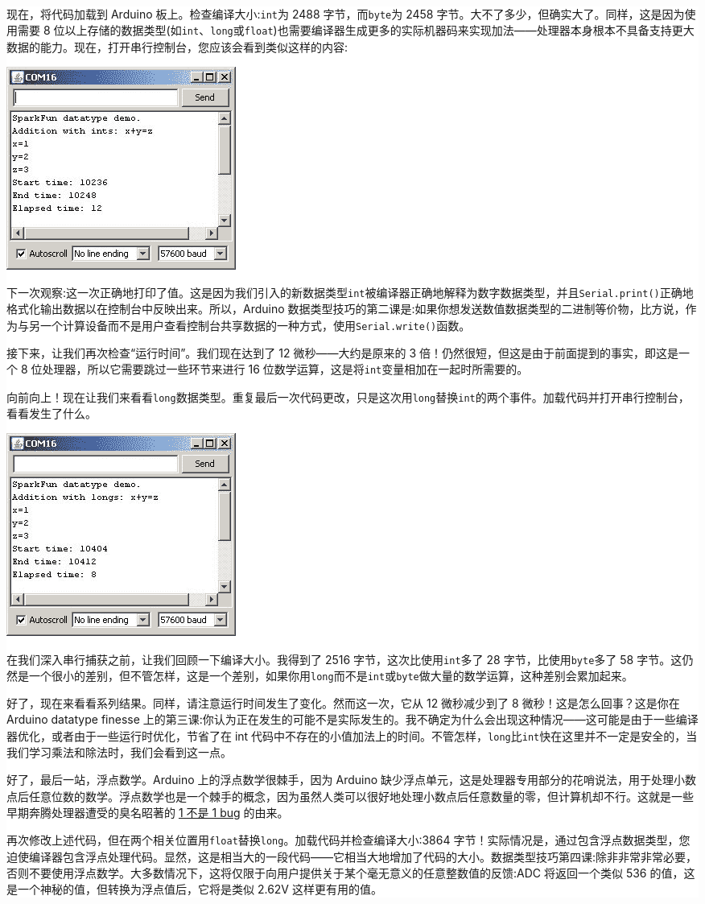 现在，将代码加载到 Arduino 板上。检查编译大小:`int`为 2488 字节，而`byte`为 2458 字节。大不了多少，但确实大了。同样，这是因为使用需要 8 位以上存储的数据类型(如`int`、`long`或`float`)也需要编译器生成更多的实际机器码来实现加法——处理器本身根本不具备支持更大数据的能力。现在，打开串行控制台，您应该会看到类似这样的内容:

[![Addition with ints serial port capture.](img/2fe73ba2b601e63a9e22fab7cd66d27c.png)](https://cdn.sparkfun.com/tutorialimages/datatypes/add_ints.jpg)

下一次观察:这一次正确地打印了值。这是因为我们引入的新数据类型`int`被编译器正确地解释为数字数据类型，并且`Serial.print()`正确地格式化输出数据以在控制台中反映出来。所以，Arduino 数据类型技巧的第二课是:如果你想发送数值数据类型的二进制等价物，比方说，作为与另一个计算设备而不是用户查看控制台共享数据的一种方式，使用`Serial.write()`函数。

接下来，让我们再次检查“运行时间”。我们现在达到了 12 微秒——大约是原来的 3 倍！仍然很短，但这是由于前面提到的事实，即这是一个 8 位处理器，所以它需要跳过一些环节来进行 16 位数学运算，这是将`int`变量相加在一起时所需要的。

向前向上！现在让我们来看看`long`数据类型。重复最后一次代码更改，只是这次用`long`替换`int`的两个事件。加载代码并打开串行控制台，看看发生了什么。

[![Serial capture of addition with longs](img/d2c96f16ed454e9846afcd8d31d0ce0e.png)](https://cdn.sparkfun.com/tutorialimages/datatypes/add_longs.jpg)

在我们深入串行捕获之前，让我们回顾一下编译大小。我得到了 2516 字节，这次比使用`int`多了 28 字节，比使用`byte`多了 58 字节。这仍然是一个很小的差别，但不管怎样，这是一个差别，如果你用`long`而不是`int`或`byte`做大量的数学运算，这种差别会累加起来。

好了，现在来看看系列结果。同样，请注意运行时间发生了变化。然而这一次，它从 12 微秒减少到了 8 微秒！这是怎么回事？这是你在 Arduino datatype finesse 上的第三课:你认为正在发生的可能不是实际发生的。我不确定为什么会出现这种情况——这可能是由于一些编译器优化，或者由于一些运行时优化，节省了在 int 代码中不存在的小值加法上的时间。不管怎样，`long`比`int`快在这里并不一定是安全的，当我们学习乘法和除法时，我们会看到这一点。

好了，最后一站，浮点数学。Arduino 上的浮点数学很棘手，因为 Arduino 缺少浮点单元，这是处理器专用部分的花哨说法，用于处理小数点后任意位数的数学。浮点数学也是一个棘手的概念，因为虽然人类可以很好地处理小数点后任意数量的零，但计算机却不行。这就是一些早期奔腾处理器遭受的臭名昭著的 [1 不是 1 bug](http://en.wikipedia.org/wiki/Pentium_FDIV_bug) 的由来。

再次修改上述代码，但在两个相关位置用`float`替换`long`。加载代码并检查编译大小:3864 字节！实际情况是，通过包含浮点数据类型，您迫使编译器包含浮点处理代码。显然，这是相当大的一段代码——它相当大地增加了代码的大小。数据类型技巧第四课:除非非常非常必要，否则不要使用浮点数学。大多数情况下，这将仅限于向用户提供关于某个毫无意义的任意整数值的反馈:ADC 将返回一个类似 536 的值，这是一个神秘的值，但转换为浮点值后，它将是类似 2.62V 这样更有用的值。
